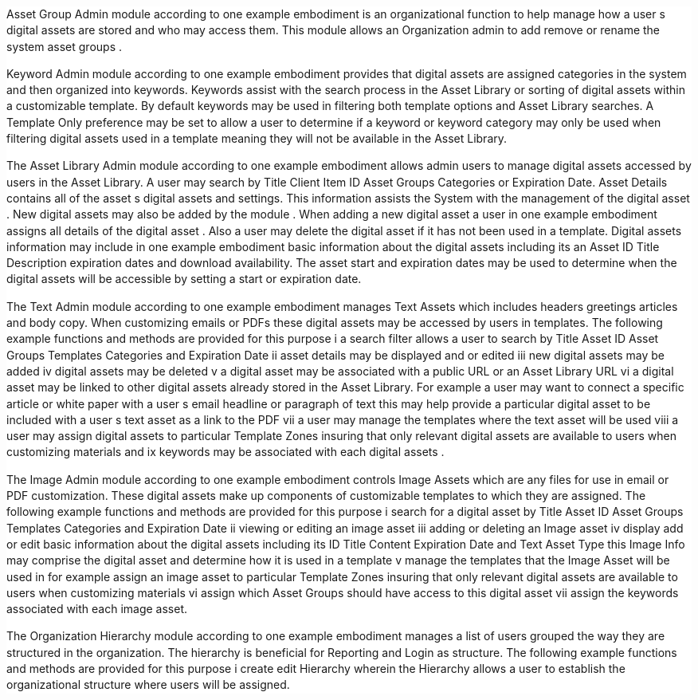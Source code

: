 Asset Group Admin module according to one example embodiment is an organizational function to help manage how a user s digital assets are stored and who may access them. This module allows an Organization admin to add remove or rename the system asset groups .

Keyword Admin module according to one example embodiment provides that digital assets are assigned categories in the system and then organized into keywords. Keywords assist with the search process in the Asset Library or sorting of digital assets within a customizable template. By default keywords may be used in filtering both template options and Asset Library searches. A Template Only preference may be set to allow a user to determine if a keyword or keyword category may only be used when filtering digital assets used in a template meaning they will not be available in the Asset Library.

The Asset Library Admin module according to one example embodiment allows admin users to manage digital assets accessed by users in the Asset Library. A user may search by Title Client Item ID Asset Groups Categories or Expiration Date. Asset Details contains all of the asset s digital assets and settings. This information assists the System with the management of the digital asset . New digital assets may also be added by the module . When adding a new digital asset a user in one example embodiment assigns all details of the digital asset . Also a user may delete the digital asset if it has not been used in a template. Digital assets information may include in one example embodiment basic information about the digital assets including its an Asset ID Title Description expiration dates and download availability. The asset start and expiration dates may be used to determine when the digital assets will be accessible by setting a start or expiration date.

The Text Admin module according to one example embodiment manages Text Assets which includes headers greetings articles and body copy. When customizing emails or PDFs these digital assets may be accessed by users in templates. The following example functions and methods are provided for this purpose i a search filter allows a user to search by Title Asset ID Asset Groups Templates Categories and Expiration Date ii asset details may be displayed and or edited iii new digital assets may be added iv digital assets may be deleted v a digital asset may be associated with a public URL or an Asset Library URL vi a digital asset may be linked to other digital assets already stored in the Asset Library. For example a user may want to connect a specific article or white paper with a user s email headline or paragraph of text this may help provide a particular digital asset to be included with a user s text asset as a link to the PDF vii a user may manage the templates where the text asset will be used viii a user may assign digital assets to particular Template Zones insuring that only relevant digital assets are available to users when customizing materials and ix keywords may be associated with each digital assets .

The Image Admin module according to one example embodiment controls Image Assets which are any files for use in email or PDF customization. These digital assets make up components of customizable templates to which they are assigned. The following example functions and methods are provided for this purpose i search for a digital asset by Title Asset ID Asset Groups Templates Categories and Expiration Date ii viewing or editing an image asset iii adding or deleting an Image asset iv display add or edit basic information about the digital assets including its ID Title Content Expiration Date and Text Asset Type this Image Info may comprise the digital asset and determine how it is used in a template v manage the templates that the Image Asset will be used in for example assign an image asset to particular Template Zones insuring that only relevant digital assets are available to users when customizing materials vi assign which Asset Groups should have access to this digital asset vii assign the keywords associated with each image asset.

The Organization Hierarchy module according to one example embodiment manages a list of users grouped the way they are structured in the organization. The hierarchy is beneficial for Reporting and Login as structure. The following example functions and methods are provided for this purpose i create edit Hierarchy wherein the Hierarchy allows a user to establish the organizational structure where users will be assigned.
